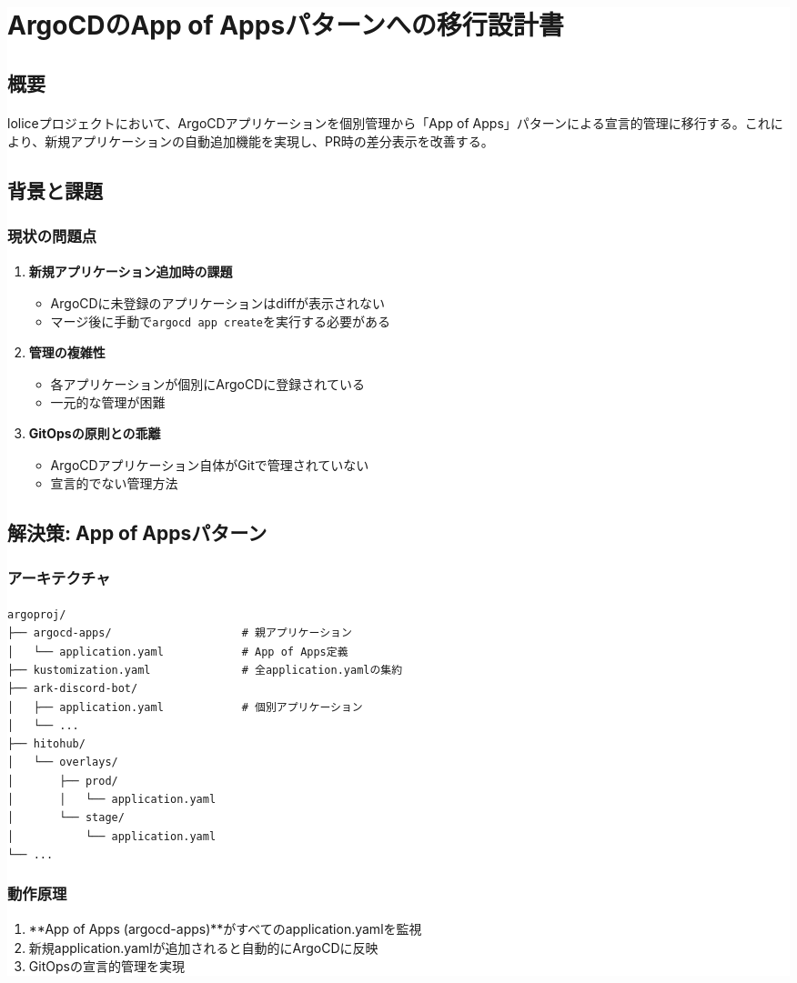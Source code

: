 # ArgoCDのApp of Appsパターンへの移行設計書

## 概要

loliceプロジェクトにおいて、ArgoCDアプリケーションを個別管理から「App of Apps」パターンによる宣言的管理に移行する。これにより、新規アプリケーションの自動追加機能を実現し、PR時の差分表示を改善する。

## 背景と課題

### 現状の問題点

1. **新規アプリケーション追加時の課題**
   - ArgoCDに未登録のアプリケーションはdiffが表示されない
   - マージ後に手動で`argocd app create`を実行する必要がある

2. **管理の複雑性**
   - 各アプリケーションが個別にArgoCDに登録されている
   - 一元的な管理が困難

3. **GitOpsの原則との乖離**
   - ArgoCDアプリケーション自体がGitで管理されていない
   - 宣言的でない管理方法

## 解決策: App of Appsパターン

### アーキテクチャ

```
argoproj/
├── argocd-apps/                    # 親アプリケーション
│   └── application.yaml            # App of Apps定義
├── kustomization.yaml              # 全application.yamlの集約
├── ark-discord-bot/
│   ├── application.yaml            # 個別アプリケーション
│   └── ...
├── hitohub/
│   └── overlays/
│       ├── prod/
│       │   └── application.yaml
│       └── stage/
│           └── application.yaml
└── ...
```

### 動作原理

1. **App of Apps (argocd-apps)**がすべてのapplication.yamlを監視
2. 新規application.yamlが追加されると自動的にArgoCDに反映
3. GitOpsの宣言的管理を実現
